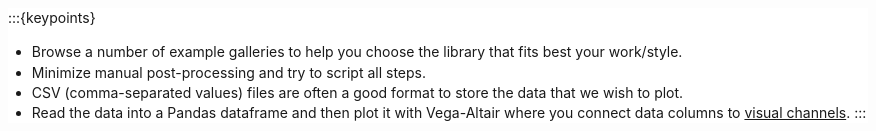 
:::{keypoints}
- Browse a number of example galleries to help you choose the library
  that fits best your work/style.
- Minimize manual post-processing and try to script all steps.
- CSV (comma-separated values) files are often a good format to store the data
  that we wish to plot.
- Read the data into a Pandas dataframe and then plot it with Vega-Altair
  where you connect data columns to
  [visual channels](https://altair-viz.github.io/user_guide/encodings/channels.html).
:::
